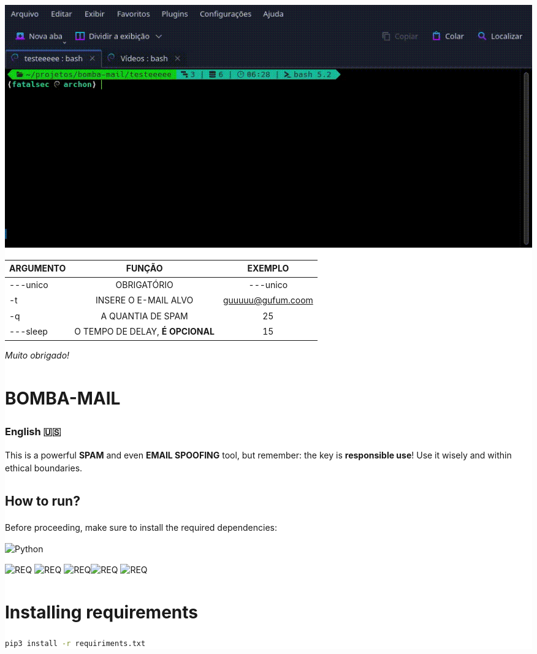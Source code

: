 ![UMA BOMBA](https://github.com/FatalS3C/bomba-email/blob/main/videos/bomba2.gif?raw=true)

| ARGUMENTO | FUNÇÃO |  EXEMPLO |
| ------------- |:-------------:|:-------------:|
| ---unico      | OBRIGATÓRIO    | ---unico|
| -t     | INSERE O E-MAIL ALVO    | guuuuu@gufum.coom|
| -q    | A QUANTIA DE SPAM    | 25|
| ---sleep    | O TEMPO DE DELAY, **É OPCIONAL**    | 15|


*Muito obrigado!*


# **BOMBA-MAIL**
### English 🇺🇸

This is a powerful **SPAM** and even **EMAIL SPOOFING** tool, but remember: the key is **responsible use**! Use it wisely and within ethical boundaries.

## How to run?

Before proceeding, make sure to install the required dependencies:

![Python](https://img.shields.io/badge/python_3-000000?style=for-the-badge&logo=python&logoColor=FFFFFF)

![REQ](https://img.shields.io/badge/Requests-2.32.3-FF0000?labelColor=1a1a1a&style=for-the-badge&logo=pypy&logoColor=FF0000) ![REQ](https://img.shields.io/badge/urllib3-2.3.0-FF0000?labelColor=1a1a1a&style=for-the-badge&logo=pypy&logoColor=FF0000) ![REQ](https://img.shields.io/badge/certifi-2025.1.31-FF0000?labelColor=1a1a1a&style=for-the-badge&logo=pypy&logoColor=FF0000)![REQ](https://img.shields.io/badge/idna-3.10-FF0000?labelColor=1a1a1a&style=for-the-badge&logo=pypy&logoColor=FF0000) ![REQ](https://img.shields.io/badge/charset_normalizer-3.4.1-FF0000?labelColor=1a1a1a&style=for-the-badge&logo=pypy&logoColor=FF0000) 

# Installing requirements

```sh
pip3 install -r requiriments.txt
```
